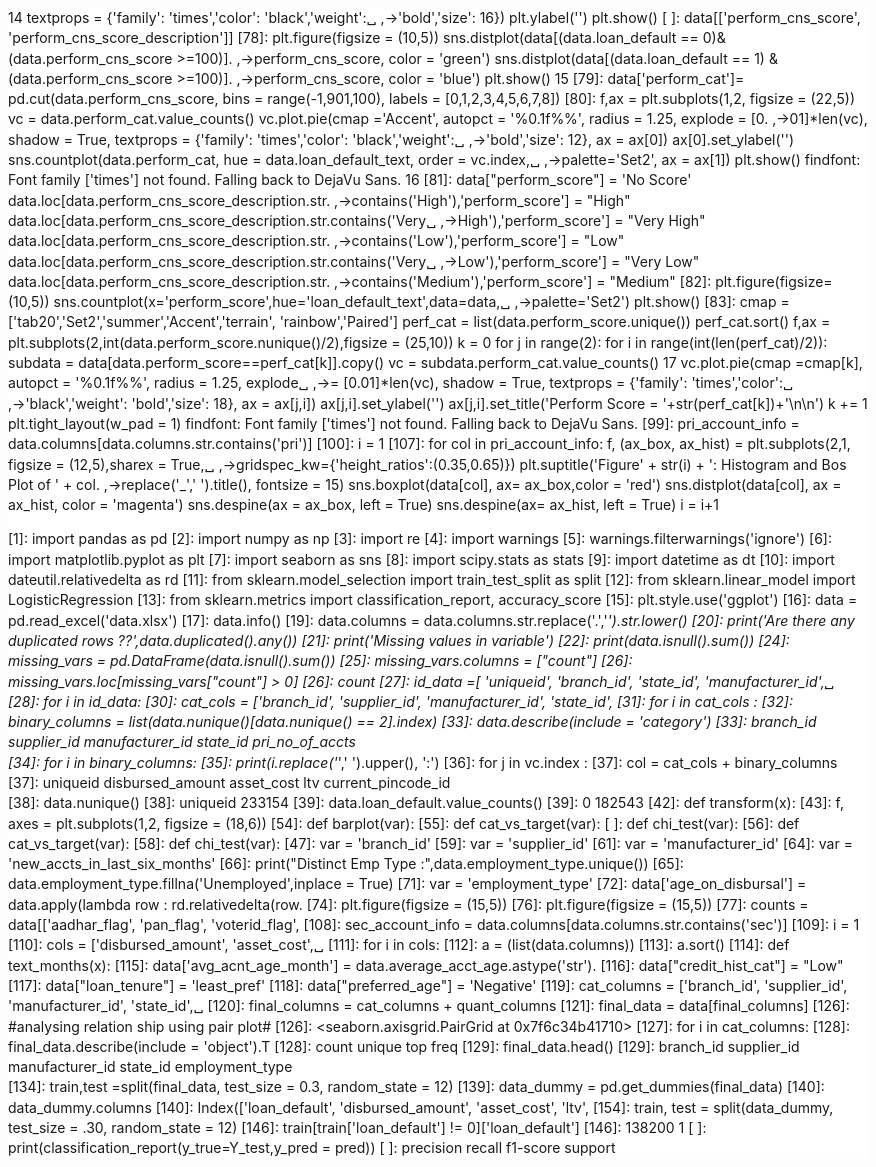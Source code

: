 14
textprops = {'family': 'times','color': 'black','weight':␣
,→'bold','size': 16})
plt.ylabel('')
plt.show()
[ ]: data[['perform_cns_score', 'perform_cns_score_description']]
[78]: plt.figure(figsize = (10,5))
sns.distplot(data[(data.loan_default == 0)& (data.perform_cns_score >=100)].
,→perform_cns_score, color = 'green')
sns.distplot(data[(data.loan_default == 1) & (data.perform_cns_score >=100)].
,→perform_cns_score, color = 'blue')
plt.show()
15
[79]: data['perform_cat']= pd.cut(data.perform_cns_score,
bins = range(-1,901,100),
labels = [0,1,2,3,4,5,6,7,8])
[80]: f,ax = plt.subplots(1,2, figsize = (22,5))
vc = data.perform_cat.value_counts()
vc.plot.pie(cmap ='Accent', autopct = '%0.1f%%', radius = 1.25, explode = [0.
,→01]*len(vc), shadow = True,
textprops = {'family': 'times','color': 'black','weight':␣
,→'bold','size': 12}, ax = ax[0])
ax[0].set_ylabel('')
sns.countplot(data.perform_cat, hue = data.loan_default_text, order = vc.index,␣
,→palette='Set2', ax = ax[1])
plt.show()
findfont: Font family ['times'] not found. Falling back to DejaVu Sans.
16
[81]: data["perform_score"] = 'No Score'
data.loc[data.perform_cns_score_description.str.
,→contains('High'),'perform_score'] = "High"
data.loc[data.perform_cns_score_description.str.contains('Very␣
,→High'),'perform_score'] = "Very High"
data.loc[data.perform_cns_score_description.str.
,→contains('Low'),'perform_score'] = "Low"
data.loc[data.perform_cns_score_description.str.contains('Very␣
,→Low'),'perform_score'] = "Very Low"
data.loc[data.perform_cns_score_description.str.
,→contains('Medium'),'perform_score'] = "Medium"
[82]: plt.figure(figsize=(10,5))
sns.countplot(x='perform_score',hue='loan_default_text',data=data,␣
,→palette='Set2')
plt.show()
[83]: cmap = ['tab20','Set2','summer','Accent','terrain', 'rainbow','Paired']
perf_cat = list(data.perform_score.unique())
perf_cat.sort()
f,ax = plt.subplots(2,int(data.perform_score.nunique()/2),figsize = (25,10))
k = 0
for j in range(2):
for i in range(int(len(perf_cat)/2)):
subdata = data[data.perform_score==perf_cat[k]].copy()
vc = subdata.perform_cat.value_counts()
17
vc.plot.pie(cmap =cmap[k], autopct = '%0.1f%%', radius = 1.25, explode␣
,→= [0.01]*len(vc), shadow = True,
textprops = {'family': 'times','color':␣
,→'black','weight': 'bold','size': 18}, ax = ax[j,i])
ax[j,i].set_ylabel('')
ax[j,i].set_title('Perform Score = '+str(perf_cat[k])+'\n\n')
k += 1
plt.tight_layout(w_pad = 1)
findfont: Font family ['times'] not found. Falling back to DejaVu Sans.
[99]: pri_account_info = data.columns[data.columns.str.contains('pri')]
[100]: i = 1
[107]: for col in pri_account_info:
f, (ax_box, ax_hist) = plt.subplots(2,1, figsize = (12,5),sharex = True,␣
,→gridspec_kw={'height_ratios':(0.35,0.65)})
plt.suptitle('Figure' + str(i) + ': Histogram and Bos Plot of ' + col.
,→replace('_',' ').title(), fontsize = 15)
sns.boxplot(data[col], ax= ax_box,color = 'red')
sns.distplot(data[col], ax = ax_hist, color = 'magenta')
sns.despine(ax = ax_box, left = True)
sns.despine(ax= ax_hist, left = True)
i = i+1

[1]: import pandas as pd
[2]: import numpy as np
[3]: import re
[4]: import warnings
[5]: warnings.filterwarnings('ignore')
[6]: import matplotlib.pyplot as plt
[7]: import seaborn as sns
[8]: import scipy.stats as stats
[9]: import datetime as dt
[10]: import dateutil.relativedelta as rd
[11]: from sklearn.model_selection import train_test_split as split
[12]: from sklearn.linear_model import LogisticRegression
[13]: from sklearn.metrics import classification_report, accuracy_score
[15]: plt.style.use('ggplot')
[16]: data = pd.read_excel('data.xlsx')
[17]: data.info()
[19]: data.columns = data.columns.str.replace('.','_').str.lower()
[20]: print('Are there any duplicated rows ??',data.duplicated().any())
[21]: print('Missing values in variable')
[22]: print(data.isnull().sum())
[24]: missing_vars = pd.DataFrame(data.isnull().sum())
[25]: missing_vars.columns = ["count"]
[26]: missing_vars.loc[missing_vars["count"] > 0]
[26]: count
[27]: id_data =[ 'uniqueid', 'branch_id', 'state_id', 'manufacturer_id',␣
[28]: for i in id_data:
[30]: cat_cols = ['branch_id', 'supplier_id', 'manufacturer_id', 'state_id',
[31]: for i in cat_cols :
[32]: binary_columns = list(data.nunique()[data.nunique() == 2].index)
[33]: data.describe(include = 'category')
[33]: branch_id supplier_id manufacturer_id state_id pri_no_of_accts \
[34]: for i in binary_columns:
[35]: print(i.replace('_',' ').upper(), ':')
[36]: for j in vc.index :
[37]: col = cat_cols + binary_columns
[37]: uniqueid disbursed_amount asset_cost ltv current_pincode_id \
[38]: data.nunique()
[38]: uniqueid 233154
[39]: data.loan_default.value_counts()
[39]: 0 182543
[42]: def transform(x):
[43]: f, axes = plt.subplots(1,2, figsize = (18,6))
[54]: def barplot(var):
[55]: def cat_vs_target(var):
[ ]: def chi_test(var):
[56]: def cat_vs_target(var):
[58]: def chi_test(var):
[47]: var = 'branch_id'
[59]: var = 'supplier_id'
[61]: var = 'manufacturer_id'
[64]: var = 'new_accts_in_last_six_months'
[66]: print("Distinct Emp Type :",data.employment_type.unique())
[65]: data.employment_type.fillna('Unemployed',inplace = True)
[71]: var = 'employment_type'
[72]: data['age_on_disbursal'] = data.apply(lambda row : rd.relativedelta(row.
[74]: plt.figure(figsize = (15,5))
[76]: plt.figure(figsize = (15,5))
[77]: counts = data[['aadhar_flag', 'pan_flag', 'voterid_flag',
[108]: sec_account_info = data.columns[data.columns.str.contains('sec')]
[109]: i = 1
[110]: cols = ['disbursed_amount', 'asset_cost',␣
[111]: for i in cols:
[112]: a = (list(data.columns))
[113]: a.sort()
[114]: def text_months(x):
[115]: data['avg_acnt_age_month'] = data.average_acct_age.astype('str').
[116]: data["credit_hist_cat"] = "Low"
[117]: data["loan_tenure"] = 'least_pref'
[118]: data["preferred_age"] = 'Negative'
[119]: cat_columns = ['branch_id', 'supplier_id', 'manufacturer_id', 'state_id',␣
[120]: final_columns = cat_columns + quant_columns
[121]: final_data = data[final_columns]
[126]: #analysing relation ship using pair plot#
[126]: <seaborn.axisgrid.PairGrid at 0x7f6c34b41710>
[127]: for i in cat_columns:
[128]: final_data.describe(include = 'object').T
[128]: count unique top freq
[129]: final_data.head()
[129]: branch_id supplier_id manufacturer_id state_id employment_type \
[134]: train,test =split(final_data, test_size = 0.3, random_state = 12)
[139]: data_dummy = pd.get_dummies(final_data)
[140]: data_dummy.columns
[140]: Index(['loan_default', 'disbursed_amount', 'asset_cost', 'ltv',
[154]: train, test = split(data_dummy, test_size = .30, random_state = 12)
[146]: train[train['loan_default'] != 0]['loan_default']
[146]: 138200 1
[ ]: print(classification_report(y_true=Y_test,y_pred = pred))
[ ]: precision recall f1-score support